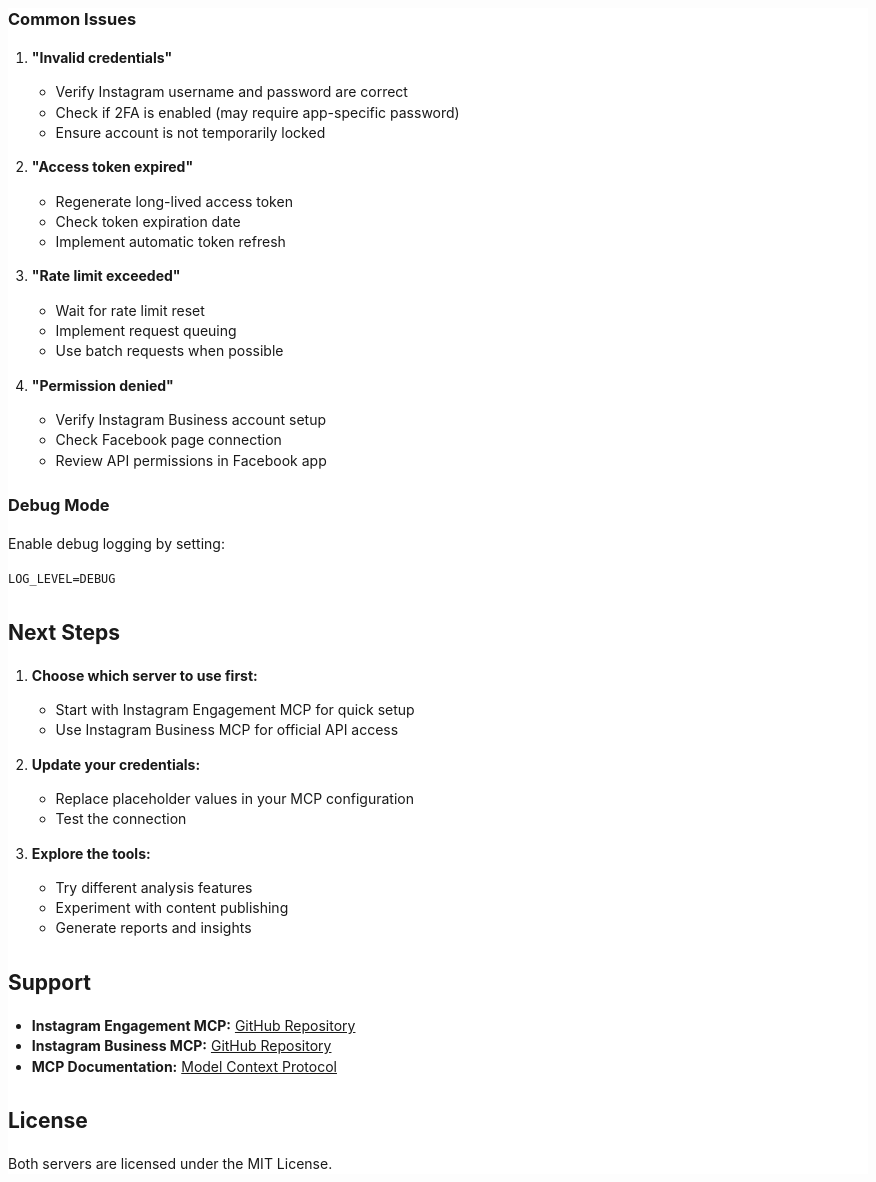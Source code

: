 ### Common Issues

1. **"Invalid credentials"**
   - Verify Instagram username and password are correct
   - Check if 2FA is enabled (may require app-specific password)
   - Ensure account is not temporarily locked

2. **"Access token expired"**
   - Regenerate long-lived access token
   - Check token expiration date
   - Implement automatic token refresh

3. **"Rate limit exceeded"**
   - Wait for rate limit reset
   - Implement request queuing
   - Use batch requests when possible

4. **"Permission denied"**
   - Verify Instagram Business account setup
   - Check Facebook page connection
   - Review API permissions in Facebook app

### Debug Mode

Enable debug logging by setting:
```env
LOG_LEVEL=DEBUG
```

## Next Steps

1. **Choose which server to use first:**
   - Start with Instagram Engagement MCP for quick setup
   - Use Instagram Business MCP for official API access

2. **Update your credentials:**
   - Replace placeholder values in your MCP configuration
   - Test the connection

3. **Explore the tools:**
   - Try different analysis features
   - Experiment with content publishing
   - Generate reports and insights

## Support

- **Instagram Engagement MCP:** [GitHub Repository](https://github.com/Bob-lance/instagram-engagement-mcp)
- **Instagram Business MCP:** [GitHub Repository](https://github.com/jlbadano/ig-mcp)
- **MCP Documentation:** [Model Context Protocol](https://modelcontextprotocol.io/)

## License

Both servers are licensed under the MIT License. 
